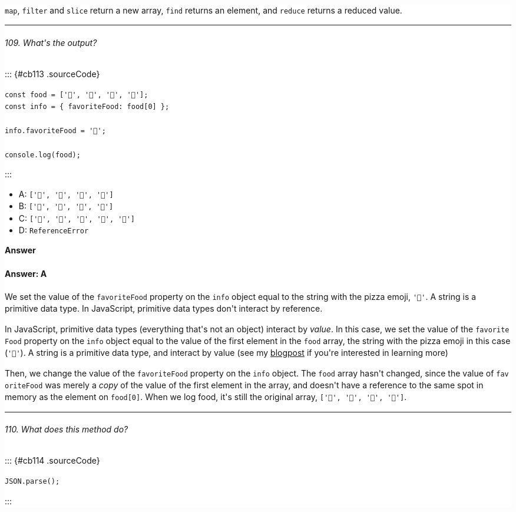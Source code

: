 `map`, `filter` and `slice` return a new array, `find` returns an
element, and `reduce` returns a reduced value.

------------------------------------------------------------------------

###### 109. What's the output?

::: {#cb113 .sourceCode}
``` {.sourceCode .javascript}
const food = ['🍕', '🍫', '🥑', '🍔'];
const info = { favoriteFood: food[0] };

info.favoriteFood = '🍝';

console.log(food);
```
:::

-   A: `['🍕', '🍫', '🥑', '🍔']`
-   B: `['🍝', '🍫', '🥑', '🍔']`
-   C: `['🍝', '🍕', '🍫', '🥑', '🍔']`
-   D: `ReferenceError`

**Answer**

#### Answer: A

We set the value of the `favoriteFood` property on the `info` object
equal to the string with the pizza emoji, `'🍕'`. A string is a primitive
data type. In JavaScript, primitive data types don't interact by
reference.

In JavaScript, primitive data types (everything that's not an object)
interact by *value*. In this case, we set the value of the
`favoriteFood` property on the `info` object equal to the value of the
first element in the `food` array, the string with the pizza emoji in
this case (`'🍕'`). A string is a primitive data type, and interact by
value (see my
[blogpost](https://www.theavocoder.com/complete-javascript/2018/12/21/by-value-vs-by-reference)
if you're interested in learning more)

Then, we change the value of the `favoriteFood` property on the `info`
object. The `food` array hasn't changed, since the value of
`favoriteFood` was merely a *copy* of the value of the first element in
the array, and doesn't have a reference to the same spot in memory as
the element on `food[0]`. When we log food, it's still the original
array, `['🍕', '🍫', '🥑', '🍔']`.

------------------------------------------------------------------------

###### 110. What does this method do?

::: {#cb114 .sourceCode}
``` {.sourceCode .javascript}
JSON.parse();
```
:::


  [Symbol('a')]: 'b',